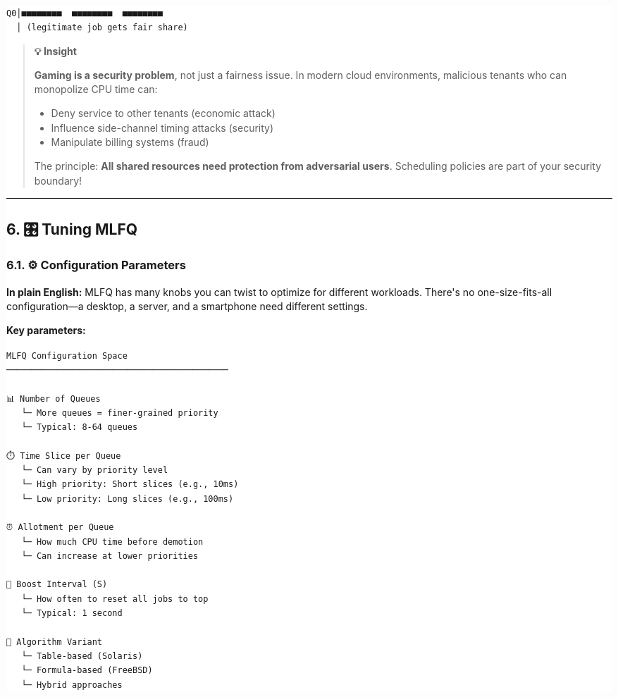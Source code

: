 ```
Q0│■■■■■■■■  ■■■■■■■■  ■■■■■■■■
  │ (legitimate job gets fair share)
```

> **💡 Insight**
>
> **Gaming is a security problem**, not just a fairness issue. In modern cloud environments, malicious tenants who can monopolize CPU time can:
> - Deny service to other tenants (economic attack)
> - Influence side-channel timing attacks (security)
> - Manipulate billing systems (fraud)
>
> The principle: **All shared resources need protection from adversarial users**. Scheduling policies are part of your security boundary!

---

## 6. 🎛️ Tuning MLFQ

### 6.1. ⚙️ Configuration Parameters

**In plain English:** MLFQ has many knobs you can twist to optimize for different workloads. There's no one-size-fits-all configuration—a desktop, a server, and a smartphone need different settings.

**Key parameters:**

```
MLFQ Configuration Space
────────────────────────────────────────────

📊 Number of Queues
   └─ More queues = finer-grained priority
   └─ Typical: 8-64 queues

⏱️ Time Slice per Queue
   └─ Can vary by priority level
   └─ High priority: Short slices (e.g., 10ms)
   └─ Low priority: Long slices (e.g., 100ms)

⏰ Allotment per Queue
   └─ How much CPU time before demotion
   └─ Can increase at lower priorities

🚀 Boost Interval (S)
   └─ How often to reset all jobs to top
   └─ Typical: 1 second

🎯 Algorithm Variant
   └─ Table-based (Solaris)
   └─ Formula-based (FreeBSD)
   └─ Hybrid approaches
```

